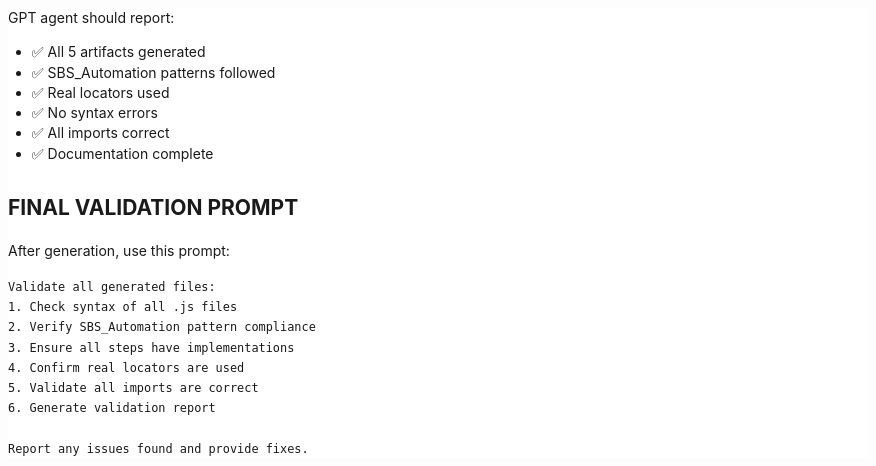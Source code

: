 GPT agent should report:

- ✅ All 5 artifacts generated
- ✅ SBS_Automation patterns followed
- ✅ Real locators used
- ✅ No syntax errors
- ✅ All imports correct
- ✅ Documentation complete

## FINAL VALIDATION PROMPT

After generation, use this prompt:

```
Validate all generated files:
1. Check syntax of all .js files
2. Verify SBS_Automation pattern compliance
3. Ensure all steps have implementations
4. Confirm real locators are used
5. Validate all imports are correct
6. Generate validation report

Report any issues found and provide fixes.
```
